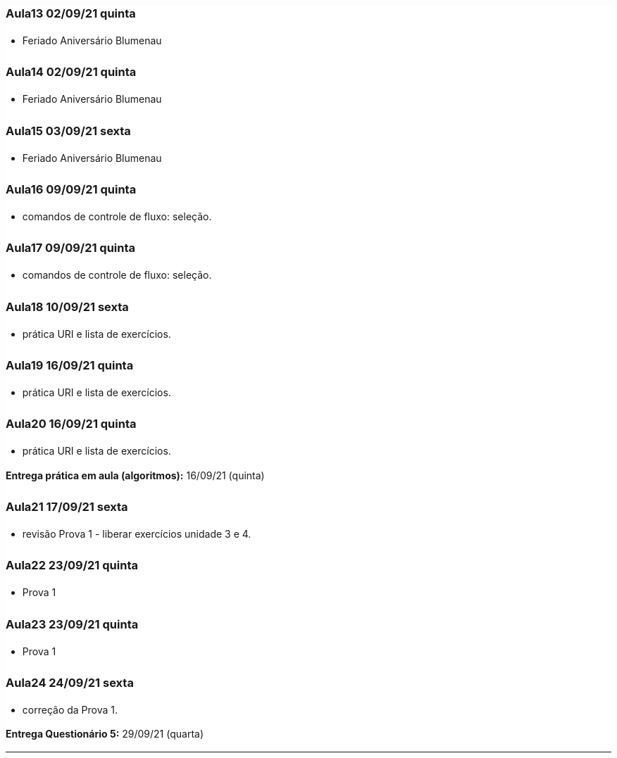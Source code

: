 ### Aula13 02/09/21 quinta  

- Feriado Aniversário Blumenau  

### Aula14 02/09/21 quinta  

- Feriado Aniversário Blumenau  

### Aula15 03/09/21 sexta  

- Feriado Aniversário Blumenau  

### Aula16 09/09/21 quinta  

- comandos de controle de fluxo: seleção.  

### Aula17 09/09/21 quinta  

- comandos de controle de fluxo: seleção.  

### Aula18 10/09/21 sexta  

- prática URI e lista de exercícios.  

### Aula19 16/09/21 quinta  

- prática URI e lista de exercícios.  

### Aula20 16/09/21 quinta  

- prática URI e lista de exercícios.  

**Entrega prática em aula (algoritmos):** 16/09/21 (quinta)  

### Aula21 17/09/21 sexta  

- revisão Prova 1 - liberar exercícios unidade 3 e 4.  

### Aula22 23/09/21 quinta  

- Prova 1  

### Aula23 23/09/21 quinta  

- Prova 1  

### Aula24 24/09/21 sexta  

- correção da Prova 1.  

**Entrega Questionário 5:** 29/09/21 (quarta)  


-----------
